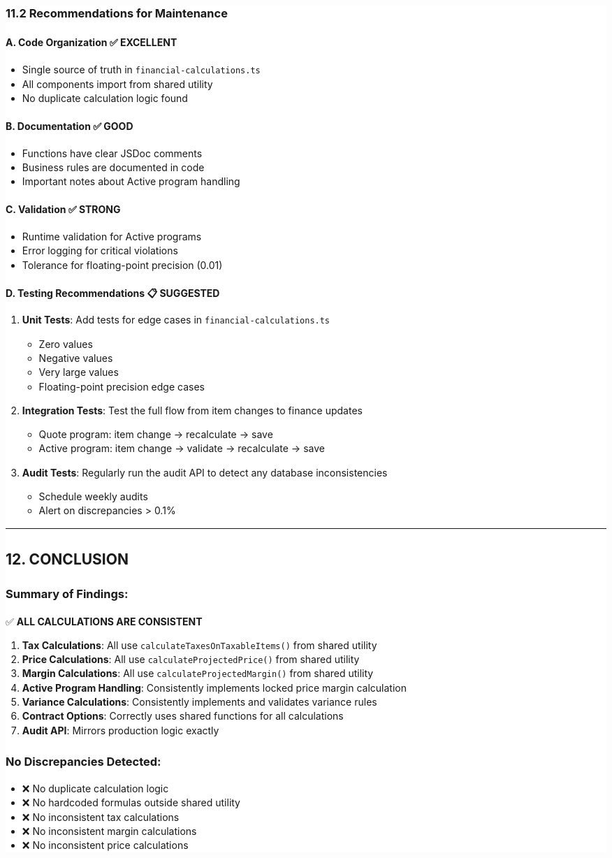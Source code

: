 ### 11.2 Recommendations for Maintenance

#### A. Code Organization ✅ EXCELLENT
- Single source of truth in `financial-calculations.ts`
- All components import from shared utility
- No duplicate calculation logic found

#### B. Documentation ✅ GOOD
- Functions have clear JSDoc comments
- Business rules are documented in code
- Important notes about Active program handling

#### C. Validation ✅ STRONG
- Runtime validation for Active programs
- Error logging for critical violations
- Tolerance for floating-point precision (0.01)

#### D. Testing Recommendations 📋 SUGGESTED
1. **Unit Tests**: Add tests for edge cases in `financial-calculations.ts`
   - Zero values
   - Negative values
   - Very large values
   - Floating-point precision edge cases

2. **Integration Tests**: Test the full flow from item changes to finance updates
   - Quote program: item change → recalculate → save
   - Active program: item change → validate → recalculate → save

3. **Audit Tests**: Regularly run the audit API to detect any database inconsistencies
   - Schedule weekly audits
   - Alert on discrepancies > 0.1%

---

## 12. CONCLUSION

### Summary of Findings:

✅ **ALL CALCULATIONS ARE CONSISTENT**

1. **Tax Calculations**: All use `calculateTaxesOnTaxableItems()` from shared utility
2. **Price Calculations**: All use `calculateProjectedPrice()` from shared utility
3. **Margin Calculations**: All use `calculateProjectedMargin()` from shared utility
4. **Active Program Handling**: Consistently implements locked price margin calculation
5. **Variance Calculations**: Consistently implements and validates variance rules
6. **Contract Options**: Correctly uses shared functions for all calculations
7. **Audit API**: Mirrors production logic exactly

### No Discrepancies Detected:

- ❌ No duplicate calculation logic
- ❌ No hardcoded formulas outside shared utility
- ❌ No inconsistent tax calculations
- ❌ No inconsistent margin calculations
- ❌ No inconsistent price calculations
